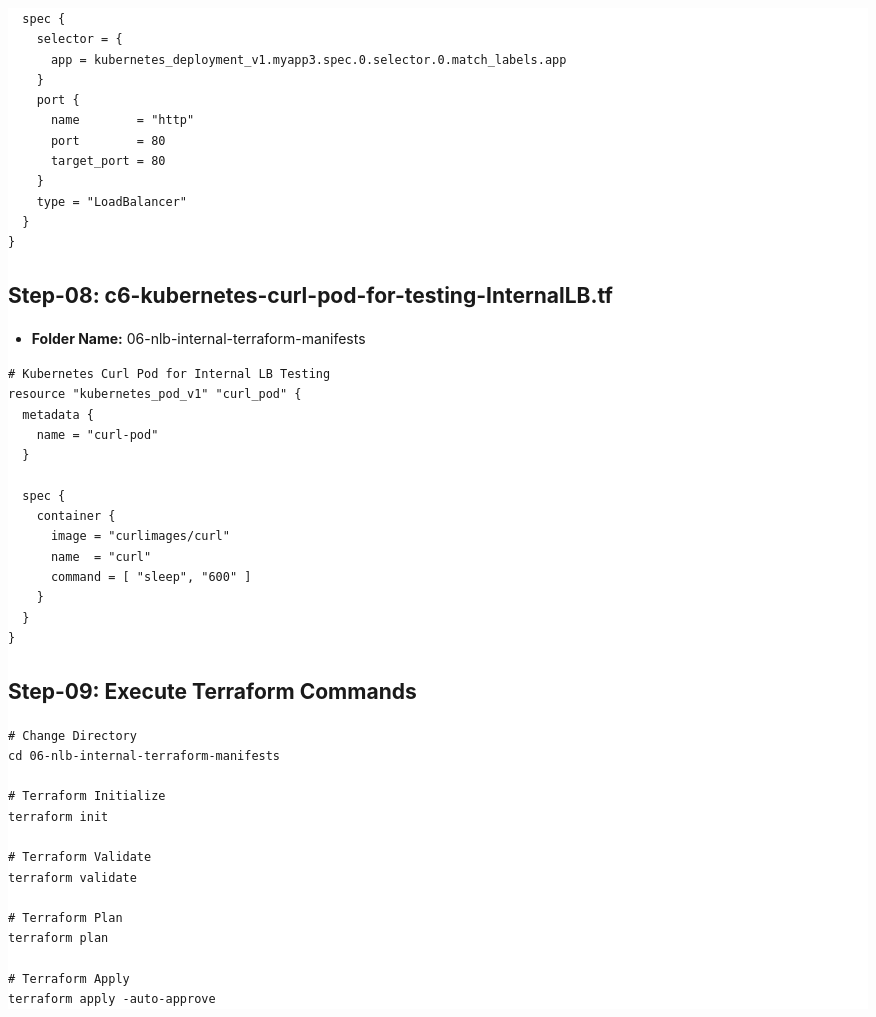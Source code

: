 ```t
  spec {
    selector = {
      app = kubernetes_deployment_v1.myapp3.spec.0.selector.0.match_labels.app
    }
    port {
      name        = "http"
      port        = 80
      target_port = 80
    }
    type = "LoadBalancer"
  }
}

```

## Step-08: c6-kubernetes-curl-pod-for-testing-InternalLB.tf
- **Folder Name:** 06-nlb-internal-terraform-manifests
```t
# Kubernetes Curl Pod for Internal LB Testing
resource "kubernetes_pod_v1" "curl_pod" {
  metadata {
    name = "curl-pod"
  }

  spec {
    container {
      image = "curlimages/curl"
      name  = "curl"
      command = [ "sleep", "600" ]
    }
  }
}
```



## Step-09: Execute Terraform Commands
```t
# Change Directory 
cd 06-nlb-internal-terraform-manifests

# Terraform Initialize
terraform init

# Terraform Validate
terraform validate

# Terraform Plan
terraform plan

# Terraform Apply
terraform apply -auto-approve
```
